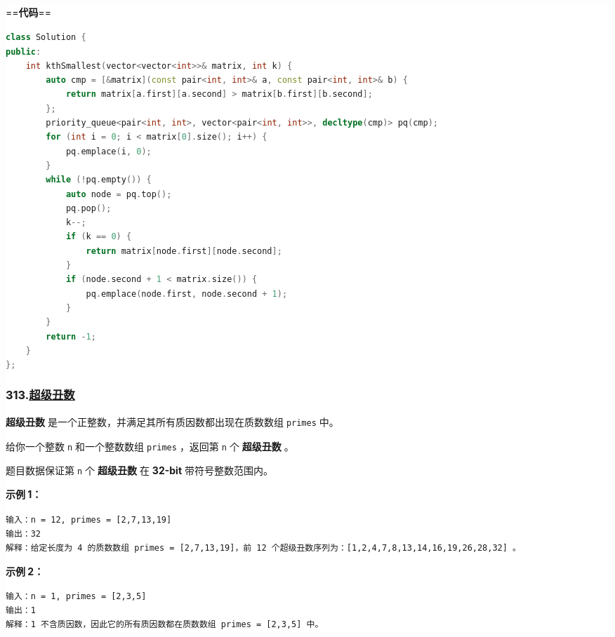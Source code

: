 
==**代码**==

```c++
class Solution {
public:
    int kthSmallest(vector<vector<int>>& matrix, int k) {
        auto cmp = [&matrix](const pair<int, int>& a, const pair<int, int>& b) {
            return matrix[a.first][a.second] > matrix[b.first][b.second];
        };
        priority_queue<pair<int, int>, vector<pair<int, int>>, decltype(cmp)> pq(cmp);
        for (int i = 0; i < matrix[0].size(); i++) {
            pq.emplace(i, 0);
        }
        while (!pq.empty()) {
            auto node = pq.top();
            pq.pop();
            k--;
            if (k == 0) {
                return matrix[node.first][node.second];
            }
            if (node.second + 1 < matrix.size()) {
                pq.emplace(node.first, node.second + 1);
            }
        }
        return -1;
    }
};
```



### 313.[超级丑数](https://leetcode.cn/problems/super-ugly-number/description/)

**超级丑数** 是一个正整数，并满足其所有质因数都出现在质数数组 `primes` 中。

给你一个整数 `n` 和一个整数数组 `primes` ，返回第 `n` 个 **超级丑数** 。

题目数据保证第 `n` 个 **超级丑数** 在 **32-bit** 带符号整数范围内。

 

**示例 1：**

```
输入：n = 12, primes = [2,7,13,19]
输出：32 
解释：给定长度为 4 的质数数组 primes = [2,7,13,19]，前 12 个超级丑数序列为：[1,2,4,7,8,13,14,16,19,26,28,32] 。
```

**示例 2：**

```
输入：n = 1, primes = [2,3,5]
输出：1
解释：1 不含质因数，因此它的所有质因数都在质数数组 primes = [2,3,5] 中。
```
